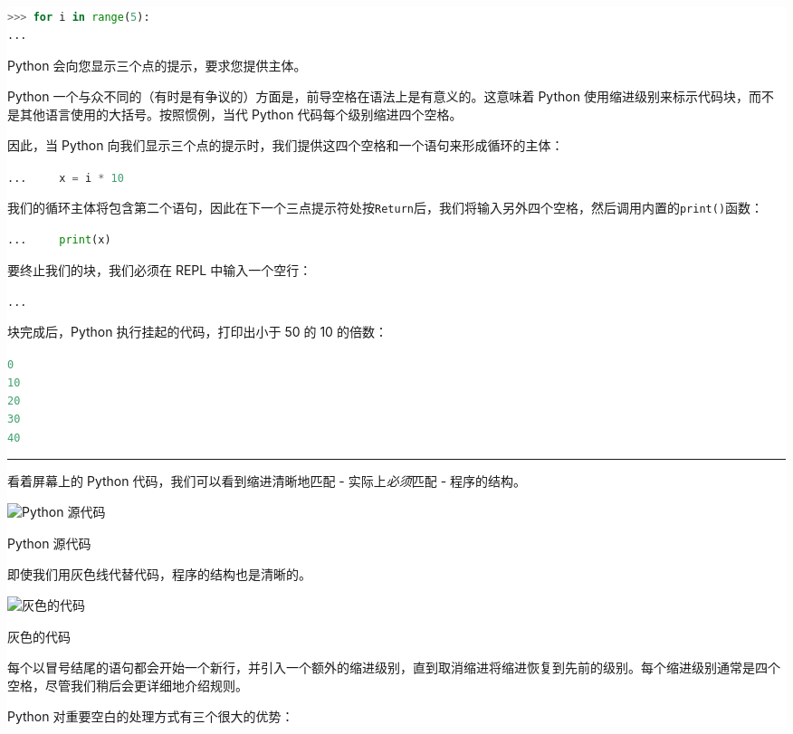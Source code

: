 ```py
>>> for i in range(5):
...

```

Python 会向您显示三个点的提示，要求您提供主体。

Python 一个与众不同的（有时是有争议的）方面是，前导空格在语法上是有意义的。这意味着 Python 使用缩进级别来标示代码块，而不是其他语言使用的大括号。按照惯例，当代 Python 代码每个级别缩进四个空格。

因此，当 Python 向我们显示三个点的提示时，我们提供这四个空格和一个语句来形成循环的主体：

```py
...     x = i * 10

```

我们的循环主体将包含第二个语句，因此在下一个三点提示符处按`Return`后，我们将输入另外四个空格，然后调用内置的`print()`函数：

```py
...     print(x)

```

要终止我们的块，我们必须在 REPL 中输入一个空行：

```py
...

```

块完成后，Python 执行挂起的代码，打印出小于 50 的 10 的倍数：

```py
0
10
20
30
40

```

* * *

看着屏幕上的 Python 代码，我们可以看到缩进清晰地匹配 - 实际上*必须*匹配 - 程序的结构。

![Python 源代码](https://github.com/OpenDocCN/freelearn-python-pt2-zh/raw/master/docs/py-aprt/img/significant_whitespace_code.png)

Python 源代码

即使我们用灰色线代替代码，程序的结构也是清晰的。

![灰色的代码](https://github.com/OpenDocCN/freelearn-python-pt2-zh/raw/master/docs/py-aprt/img/significant_whitespace_bars.png)

灰色的代码

每个以冒号结尾的语句都会开始一个新行，并引入一个额外的缩进级别，直到取消缩进将缩进恢复到先前的级别。每个缩进级别通常是四个空格，尽管我们稍后会更详细地介绍规则。

Python 对重要空白的处理方式有三个很大的优势：
